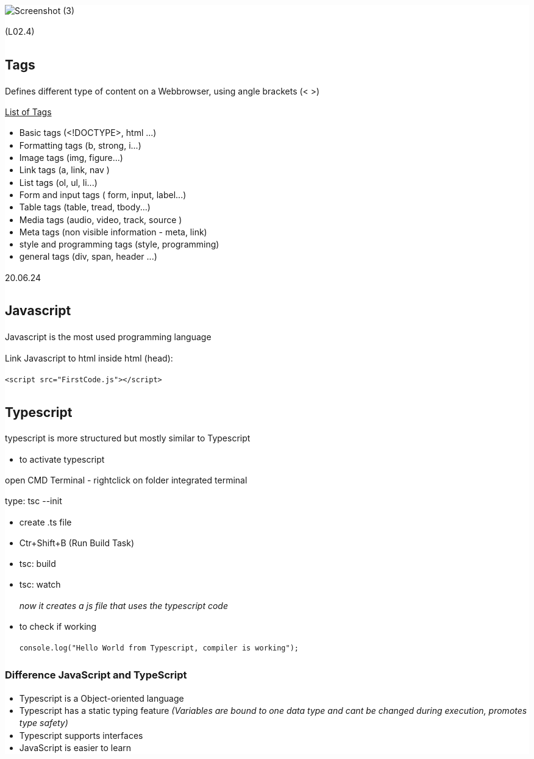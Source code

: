 ![Screenshot (3)](https://github.com/NxNelly/Code1/assets/173050947/92267a97-985b-4624-8da6-e96840fd3245)

(L02.4)
## Tags 
Defines different type of content on a Webbrowser, using angle brackets (< >)

[List of Tags](https://www.tutorialstonight.com/html-tags-list-with-examples?utm_content=cmp-true)

- Basic tags (<!DOCTYPE>, html ...)
- Formatting tags (b, strong, i...)
- Image tags (img, figure...)
- Link tags (a, link, nav )
- List tags (ol, ul, li...)
- Form and input tags ( form, input, label...)
- Table tags (table, tread, tbody...)
- Media tags (audio, video, track, source )
- Meta tags (non visible information - meta, link)
- style and programming tags (style, programming)
- general tags (div, span, header ...)

20.06.24

## Javascript

Javascript is the most used programming language

Link Javascript to html
inside html (head):
 ```
<script src="FirstCode.js"></script>

```
## Typescript
typescript is more structured but mostly similar to Typescript

- to activate typescript

open CMD Terminal - rightclick on folder integrated terminal
	
 type: tsc --init

- create .ts file

- Ctr+Shift+B (Run Build Task)
- tsc: build
- tsc: watch

  _now it creates a js file that uses the typescript code_
  
- to check if working
  ```
  console.log("Hello World from Typescript, compiler is working");
  ```

### Difference JavaScript and TypeScript
- Typescript is a Object-oriented language
- Typescript has a static typing feature
  _(Variables are bound to one data type and cant be changed during execution, promotes type safety)_
- Typescript supports interfaces
- JavaScript is easier to learn

